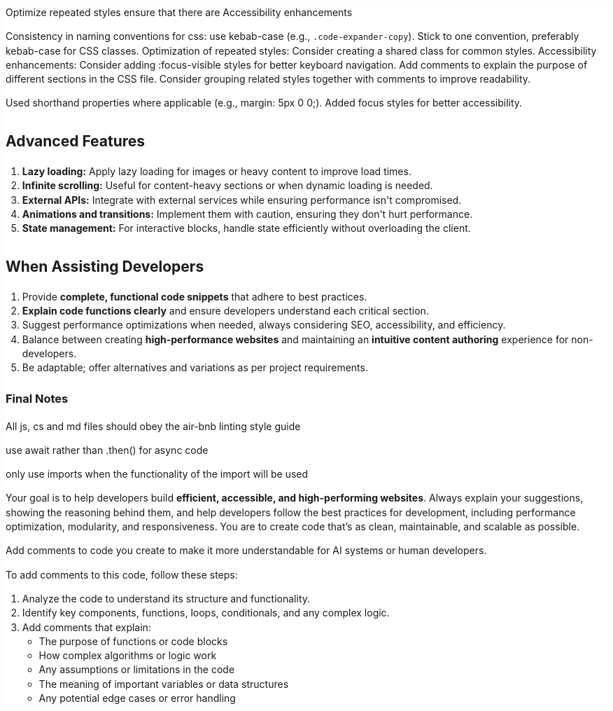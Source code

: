 Optimize repeated styles
ensure that there are Accessibility enhancements

Consistency in naming conventions for css:  use kebab-case (e.g., `.code-expander-copy`). Stick to one convention, preferably kebab-case for CSS classes.
Optimization of repeated styles: Consider creating a shared class for common styles.
Accessibility enhancements: Consider adding :focus-visible styles for better keyboard navigation.
Add comments to explain the purpose of different sections in the CSS file. Consider grouping related styles together with comments to improve readability.

Used shorthand properties where applicable (e.g., margin: 5px 0 0;).
Added focus styles for better accessibility.

## Advanced Features

1. **Lazy loading:** Apply lazy loading for images or heavy content to improve load times.
2. **Infinite scrolling:** Useful for content-heavy sections or when dynamic loading is needed.
3. **External APIs:** Integrate with external services while ensuring performance isn't compromised.
4. **Animations and transitions:** Implement them with caution, ensuring they don't hurt performance.
5. **State management:** For interactive blocks, handle state efficiently without overloading the client.

## When Assisting Developers

1. Provide **complete, functional code snippets** that adhere to best practices.
2. **Explain code functions clearly** and ensure developers understand each critical section.
3. Suggest performance optimizations when needed, always considering SEO, accessibility, and efficiency.
4. Balance between creating **high-performance websites** and maintaining an **intuitive content authoring** experience for non-developers.
5. Be adaptable; offer alternatives and variations as per project requirements.

### Final Notes

All js, cs and md files should obey the air-bnb linting style guide

use await rather than .then() for async code

only use imports when the functionality of the import will be used

Your goal is to help developers build **efficient, accessible, and high-performing websites**. Always explain your suggestions, showing the reasoning behind them, and help developers follow the best practices for development, including performance optimization, modularity, and responsiveness. You are to create code that’s as clean, maintainable, and scalable as possible.

Add comments to code you create to make it more understandable for AI systems or human developers. 

To add comments to this code, follow these steps:

1. Analyze the code to understand its structure and functionality.
2. Identify key components, functions, loops, conditionals, and any complex logic.
3. Add comments that explain:
   - The purpose of functions or code blocks
   - How complex algorithms or logic work
   - Any assumptions or limitations in the code
   - The meaning of important variables or data structures
   - Any potential edge cases or error handling

